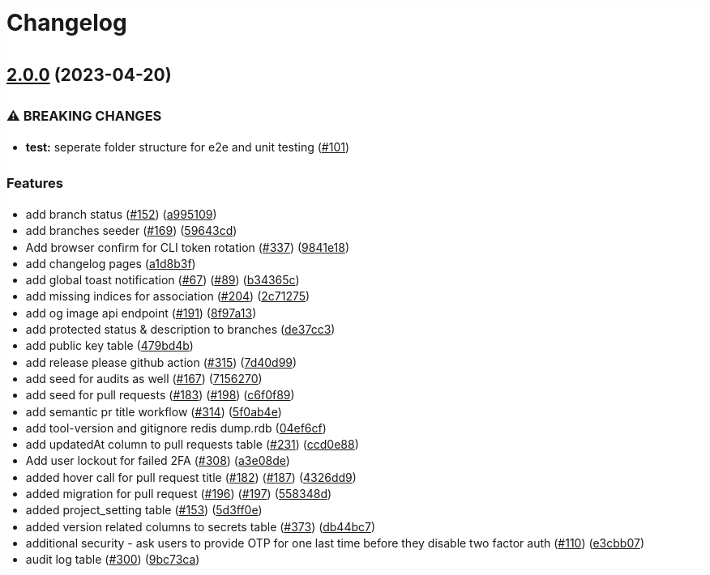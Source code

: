 # Changelog

## [2.0.0](https://github.com/Aju100/envless/compare/v1.0.0...v2.0.0) (2023-04-20)


### ⚠ BREAKING CHANGES

* **test:** seperate folder structure for e2e and unit testing ([#101](https://github.com/Aju100/envless/issues/101))

### Features

* add branch status ([#152](https://github.com/Aju100/envless/issues/152)) ([a995109](https://github.com/Aju100/envless/commit/a9951090aa7c2d4e3405addd7f2882225ae6ac6d))
* add branches seeder ([#169](https://github.com/Aju100/envless/issues/169)) ([59643cd](https://github.com/Aju100/envless/commit/59643cd9ca4ca926fbab137cdfd8f2fe0788ac72))
* Add browser confirm for CLI token rotation ([#337](https://github.com/Aju100/envless/issues/337)) ([9841e18](https://github.com/Aju100/envless/commit/9841e18c61b7382f56fa6a428ab09e6e0c09b2f0))
* add changelog pages ([a1d8b3f](https://github.com/Aju100/envless/commit/a1d8b3f1dc6b0f1bacb6b2fe9f2cb649c8561e7f))
* add global toast notification ([#67](https://github.com/Aju100/envless/issues/67)) ([#89](https://github.com/Aju100/envless/issues/89)) ([b34365c](https://github.com/Aju100/envless/commit/b34365c7cd423855a74950b9d09bb9aad12e4744))
* add missing indices for association ([#204](https://github.com/Aju100/envless/issues/204)) ([2c71275](https://github.com/Aju100/envless/commit/2c71275031be026536f204141a352b71629e9b0b))
* add og image api endpoint ([#191](https://github.com/Aju100/envless/issues/191)) ([8f97a13](https://github.com/Aju100/envless/commit/8f97a13e700a191ac21be3e87017bec715db4714))
* add protected status & description to branches ([de37cc3](https://github.com/Aju100/envless/commit/de37cc3159f2c03e80834e10dca962c3e6273f91))
* add public key table ([479bd4b](https://github.com/Aju100/envless/commit/479bd4ba25399076cbe7d1fc12a8a9fd52182f47))
* add release please github action ([#315](https://github.com/Aju100/envless/issues/315)) ([7d40d99](https://github.com/Aju100/envless/commit/7d40d995c2ab983167167e3cde51f3a560417e6d))
* add seed for audits as well ([#167](https://github.com/Aju100/envless/issues/167)) ([7156270](https://github.com/Aju100/envless/commit/715627009f749d74285ad43f7b7665812ec8c321))
* add seed for pull requests ([#183](https://github.com/Aju100/envless/issues/183)) ([#198](https://github.com/Aju100/envless/issues/198)) ([c6f0f89](https://github.com/Aju100/envless/commit/c6f0f897bbd4dce2cbc2b79baf6f12785f2f48d6))
* add semantic pr title workflow ([#314](https://github.com/Aju100/envless/issues/314)) ([5f0ab4e](https://github.com/Aju100/envless/commit/5f0ab4eccdf36741b027cfe5929a626638e479f8))
* add tool-version and gitignore redis dump.rdb ([04ef6cf](https://github.com/Aju100/envless/commit/04ef6cf9fb641ddfa487ae3ee12837a7c3763413))
* add updatedAt column to pull requests table ([#231](https://github.com/Aju100/envless/issues/231)) ([ccd0e88](https://github.com/Aju100/envless/commit/ccd0e88acca51dddec655ab8a3ea0e13074663a3))
* Add user lockout for failed 2FA ([#308](https://github.com/Aju100/envless/issues/308)) ([a3e08de](https://github.com/Aju100/envless/commit/a3e08de67a8f232765354e8d4ea0c48a15ce6100))
* added hover call for pull request title ([#182](https://github.com/Aju100/envless/issues/182)) ([#187](https://github.com/Aju100/envless/issues/187)) ([4326dd9](https://github.com/Aju100/envless/commit/4326dd97b4e5ac22b7c1ff213b8410626726fa2f))
* added migration for pull request ([#196](https://github.com/Aju100/envless/issues/196)) ([#197](https://github.com/Aju100/envless/issues/197)) ([558348d](https://github.com/Aju100/envless/commit/558348d735d5d145ff9b081de41fd6aded62fc41))
* added project_setting table ([#153](https://github.com/Aju100/envless/issues/153)) ([5d3ff0e](https://github.com/Aju100/envless/commit/5d3ff0e22b540c7a2feb97aa675a845ffac07091))
* added version related columns to secrets table ([#373](https://github.com/Aju100/envless/issues/373)) ([db44bc7](https://github.com/Aju100/envless/commit/db44bc7c3a341a24b83380d722d639961e092e0e))
* additional security - ask users to provide OTP for one last time before they disable two factor auth ([#110](https://github.com/Aju100/envless/issues/110)) ([e3cbb07](https://github.com/Aju100/envless/commit/e3cbb07c21b8abe83105f363dd223e6cba9188ee))
* audit log table ([#300](https://github.com/Aju100/envless/issues/300)) ([9bc73ca](https://github.com/Aju100/envless/commit/9bc73ca660fc21de1dd4a67b98266ea9d5f2ca34))